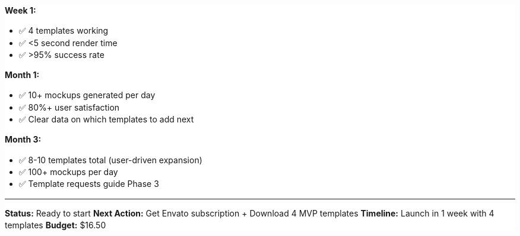 **Week 1:**
- ✅ 4 templates working
- ✅ <5 second render time
- ✅ >95% success rate

**Month 1:**
- ✅ 10+ mockups generated per day
- ✅ 80%+ user satisfaction
- ✅ Clear data on which templates to add next

**Month 3:**
- ✅ 8-10 templates total (user-driven expansion)
- ✅ 100+ mockups per day
- ✅ Template requests guide Phase 3

---

**Status:** Ready to start
**Next Action:** Get Envato subscription + Download 4 MVP templates
**Timeline:** Launch in 1 week with 4 templates
**Budget:** $16.50
